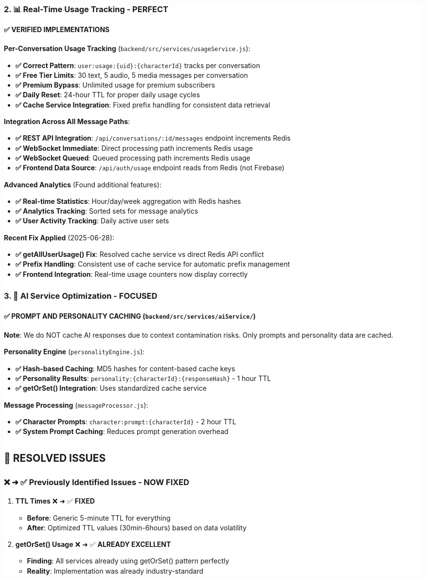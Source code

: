 ### 2. 📊 **Real-Time Usage Tracking - PERFECT**

#### ✅ **VERIFIED IMPLEMENTATIONS**

**Per-Conversation Usage Tracking** (`backend/src/services/usageService.js`):
- **✅ Correct Pattern**: `user:usage:{uid}:{characterId}` tracks per conversation
- **✅ Free Tier Limits**: 30 text, 5 audio, 5 media messages per conversation
- **✅ Premium Bypass**: Unlimited usage for premium subscribers
- **✅ Daily Reset**: 24-hour TTL for proper daily usage cycles
- **✅ Cache Service Integration**: Fixed prefix handling for consistent data retrieval

**Integration Across All Message Paths**:
- **✅ REST API Integration**: `/api/conversations/:id/messages` endpoint increments Redis
- **✅ WebSocket Immediate**: Direct processing path increments Redis usage
- **✅ WebSocket Queued**: Queued processing path increments Redis usage
- **✅ Frontend Data Source**: `/api/auth/usage` endpoint reads from Redis (not Firebase)

**Advanced Analytics** (Found additional features):
- **✅ Real-time Statistics**: Hour/day/week aggregation with Redis hashes
- **✅ Analytics Tracking**: Sorted sets for message analytics
- **✅ User Activity Tracking**: Daily active user sets

**Recent Fix Applied** (2025-06-28):
- **✅ getAllUserUsage() Fix**: Resolved cache service vs direct Redis API conflict
- **✅ Prefix Handling**: Consistent use of cache service for automatic prefix management
- **✅ Frontend Integration**: Real-time usage counters now display correctly

### 3. 🧠 **AI Service Optimization - FOCUSED**

#### ✅ **PROMPT AND PERSONALITY CACHING** (`backend/src/services/aiService/`)

**Note**: We do NOT cache AI responses due to context contamination risks. Only prompts and personality data are cached.

**Personality Engine** (`personalityEngine.js`):
- **✅ Hash-based Caching**: MD5 hashes for content-based cache keys
- **✅ Personality Results**: `personality:{characterId}:{responseHash}` - 1 hour TTL
- **✅ getOrSet() Integration**: Uses standardized cache service

**Message Processing** (`messageProcessor.js`):
- **✅ Character Prompts**: `character:prompt:{characterId}` - 2 hour TTL
- **✅ System Prompt Caching**: Reduces prompt generation overhead

## 🎯 **RESOLVED ISSUES**

### ❌ ➜ ✅ **Previously Identified Issues - NOW FIXED**

1. **TTL Times** ❌ ➜ ✅ **FIXED**
   - **Before**: Generic 5-minute TTL for everything
   - **After**: Optimized TTL values (30min-6hours) based on data volatility

2. **getOrSet() Usage** ❌ ➜ ✅ **ALREADY EXCELLENT**
   - **Finding**: All services already using getOrSet() pattern perfectly
   - **Reality**: Implementation was already industry-standard
